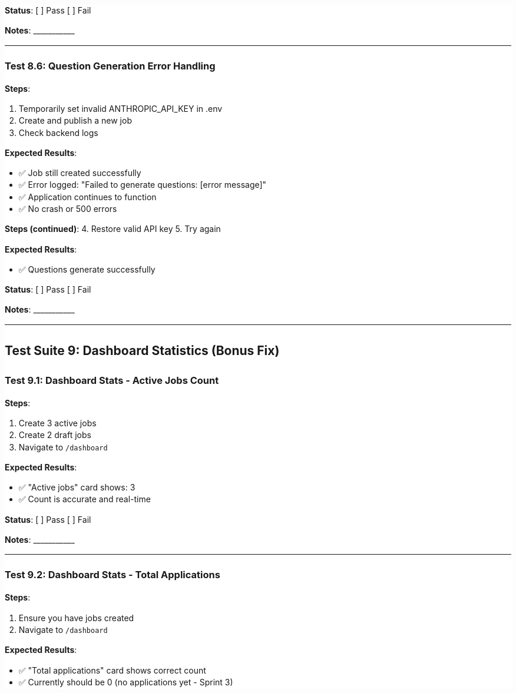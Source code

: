 **Status**: [ ] Pass [ ] Fail

**Notes**: ___________

---

### Test 8.6: Question Generation Error Handling
**Steps**:
1. Temporarily set invalid ANTHROPIC_API_KEY in .env
2. Create and publish a new job
3. Check backend logs

**Expected Results**:
- ✅ Job still created successfully
- ✅ Error logged: "Failed to generate questions: [error message]"
- ✅ Application continues to function
- ✅ No crash or 500 errors

**Steps (continued)**:
4. Restore valid API key
5. Try again

**Expected Results**:
- ✅ Questions generate successfully

**Status**: [ ] Pass [ ] Fail

**Notes**: ___________

---

## Test Suite 9: Dashboard Statistics (Bonus Fix)

### Test 9.1: Dashboard Stats - Active Jobs Count
**Steps**:
1. Create 3 active jobs
2. Create 2 draft jobs
3. Navigate to `/dashboard`

**Expected Results**:
- ✅ "Active jobs" card shows: 3
- ✅ Count is accurate and real-time

**Status**: [ ] Pass [ ] Fail

**Notes**: ___________

---

### Test 9.2: Dashboard Stats - Total Applications
**Steps**:
1. Ensure you have jobs created
2. Navigate to `/dashboard`

**Expected Results**:
- ✅ "Total applications" card shows correct count
- ✅ Currently should be 0 (no applications yet - Sprint 3)
